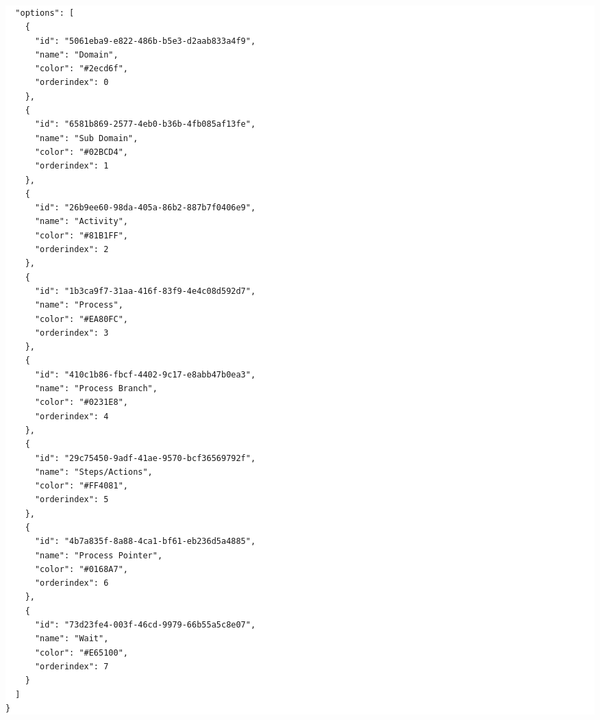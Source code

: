 ```
  "options": [
    {
      "id": "5061eba9-e822-486b-b5e3-d2aab833a4f9",
      "name": "Domain",
      "color": "#2ecd6f",
      "orderindex": 0
    },
    {
      "id": "6581b869-2577-4eb0-b36b-4fb085af13fe",
      "name": "Sub Domain",
      "color": "#02BCD4",
      "orderindex": 1
    },
    {
      "id": "26b9ee60-98da-405a-86b2-887b7f0406e9",
      "name": "Activity",
      "color": "#81B1FF",
      "orderindex": 2
    },
    {
      "id": "1b3ca9f7-31aa-416f-83f9-4e4c08d592d7",
      "name": "Process",
      "color": "#EA80FC",
      "orderindex": 3
    },
    {
      "id": "410c1b86-fbcf-4402-9c17-e8abb47b0ea3",
      "name": "Process Branch",
      "color": "#0231E8",
      "orderindex": 4
    },
    {
      "id": "29c75450-9adf-41ae-9570-bcf36569792f",
      "name": "Steps/Actions",
      "color": "#FF4081",
      "orderindex": 5
    },
    {
      "id": "4b7a835f-8a88-4ca1-bf61-eb236d5a4885",
      "name": "Process Pointer",
      "color": "#0168A7",
      "orderindex": 6
    },
    {
      "id": "73d23fe4-003f-46cd-9979-66b55a5c8e07",
      "name": "Wait",
      "color": "#E65100",
      "orderindex": 7
    }
  ]
}
```
